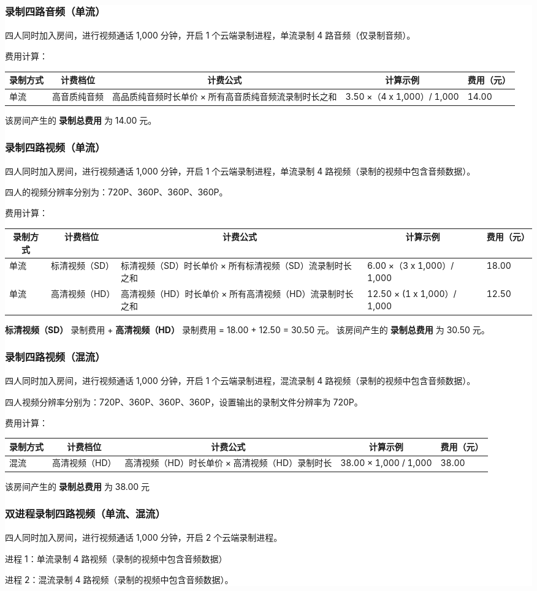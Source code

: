 ### 录制四路音频（单流）

四人同时加入房间，进行视频通话 1,000 分钟，开启 1 个云端录制进程，单流录制 4 路音频（仅录制音频）。

费用计算：

|录制方式|计费档位|计费公式|计算示例|费用（元）|
|-|-|-|-|-|
|单流|高音质纯音频|高品质纯音频时长单价 × 所有高音质纯音频流录制时长之和|3.50 ×（4 x 1,000）/ 1,000 |14.00|

该房间产生的 **录制总费用** 为  14.00 元。

### 录制四路视频（单流）

四人同时加入房间，进行视频通话 1,000 分钟，开启 1 个云端录制进程，单流录制 4 路视频（录制的视频中包含音频数据）。

四人的视频分辨率分别为：720P、360P、360P、360P。

费用计算：

|录制方式|计费档位|计费公式|计算示例|费用（元）|
|-|-|-|-|-|
|单流|标清视频（SD）|标清视频（SD）时长单价 × 所有标清视频（SD）流录制时长之和|6.00 ×（3 x 1,000）/ 1,000 |18.00|
|单流|高清视频（HD）|高清视频（HD）时长单价 × 所有高清视频（HD）流录制时长之和|12.50 × (1 x 1,000）/ 1,000 |12.50|

**标清视频（SD）** 录制费用 + **高清视频（HD）** 录制费用 = 18.00 + 12.50 = 30.50 元。
该房间产生的 **录制总费用** 为 30.50 元。

### 录制四路视频（混流）

四人同时加入房间，进行视频通话 1,000 分钟，开启 1 个云端录制进程，混流录制 4 路视频（录制的视频中包含音频数据）。

四人视频分辨率分别为：720P、360P、360P、360P，设置输出的录制文件分辨率为 720P。

费用计算：

|录制方式|计费档位|计费公式|计算示例|费用（元）|
|-|-|-|-|-|
|混流|高清视频（HD）|高清视频（HD）时长单价 × 高清视频（HD）录制时长|38.00 × 1,000 / 1,000 |38.00|


该房间产生的 **录制总费用** 为 38.00 元


### 双进程录制四路视频（单流、混流）

四人同时加入房间，进行视频通话 1,000 分钟，开启 2 个云端录制进程。

进程 1：单流录制 4 路视频（录制的视频中包含音频数据）

进程 2：混流录制 4 路视频（录制的视频中包含音频数据）。
